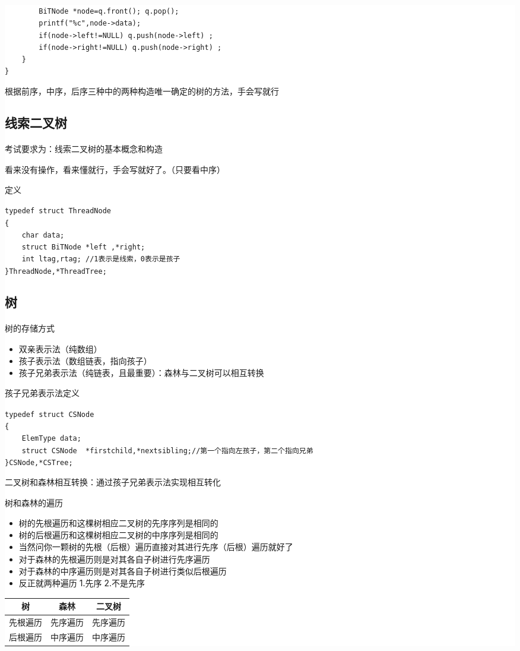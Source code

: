```
		BiTNode *node=q.front(); q.pop();
		printf("%c",node->data);
		if(node->left!=NULL) q.push(node->left) ;
		if(node->right!=NULL) q.push(node->right) ;
	}
}
```
根据前序，中序，后序三种中的两种构造唯一确定的树的方法，手会写就行

## 线索二叉树

考试要求为：线索二叉树的基本概念和构造

看来没有操作，看来懂就行，手会写就好了。（只要看中序）

定义
```
typedef struct ThreadNode 
{
	char data;
	struct BiTNode *left ,*right;
	int ltag,rtag; //1表示是线索，0表示是孩子 
}ThreadNode,*ThreadTree;
```

## 树

树的存储方式
- 双亲表示法（纯数组）
- 孩子表示法（数组链表，指向孩子）
- 孩子兄弟表示法（纯链表，且最重要）：森林与二叉树可以相互转换

孩子兄弟表示法定义
```
typedef struct CSNode
{
	ElemType data;
	struct CSNode  *firstchild,*nextsibling;//第一个指向左孩子，第二个指向兄弟 
}CSNode,*CSTree;
```
二叉树和森林相互转换：通过孩子兄弟表示法实现相互转化

树和森林的遍历
- 树的先根遍历和这棵树相应二叉树的先序序列是相同的
- 树的后根遍历和这棵树相应二叉树的中序序列是相同的
- 当然问你一颗树的先根（后根）遍历直接对其进行先序（后根）遍历就好了
- 对于森林的先根遍历则是对其各自子树进行先序遍历
- 对于森林的中序遍历则是对其各自子树进行类似后根遍历
- 反正就两种遍历 1.先序 2.不是先序

|  树   | 森林  | 二叉树 |
|  ----  | ----  | ----  |
|   先根遍历 | 先序遍历  | 先序遍历  |
|   后根遍历 | 中序遍历  | 中序遍历  |
